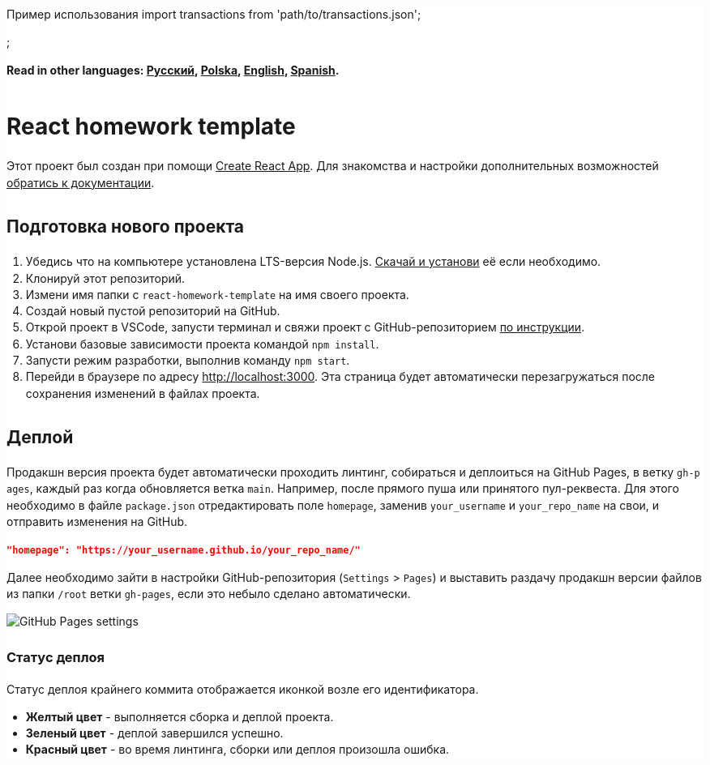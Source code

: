 Пример использования import transactions from 'path/to/transactions.json';

<TransactionHistory items={transactions} />;

**Read in other languages: [Русский](README.md), [Polska](README.pl.md),
[English](README.en.md), [Spanish](README.es.md).**

# React homework template

Этот проект был создан при помощи
[Create React App](https://github.com/facebook/create-react-app). Для знакомства
и настройки дополнительных возможностей
[обратись к документации](https://facebook.github.io/create-react-app/docs/getting-started).

## Подготовка нового проекта

1. Убедись что на компьютере установлена LTS-версия Node.js.
   [Скачай и установи](https://nodejs.org/en/) её если необходимо.
2. Клонируй этот репозиторий.
3. Измени имя папки с `react-homework-template` на имя своего проекта.
4. Создай новый пустой репозиторий на GitHub.
5. Открой проект в VSCode, запусти терминал и свяжи проект с GitHub-репозиторием
   [по инструкции](https://docs.github.com/en/get-started/getting-started-with-git/managing-remote-repositories#changing-a-remote-repositorys-url).
6. Установи базовые зависимости проекта командой `npm install`.
7. Запусти режим разработки, выполнив команду `npm start`.
8. Перейди в браузере по адресу [http://localhost:3000](http://localhost:3000).
   Эта страница будет автоматически перезагружаться после сохранения изменений в
   файлах проекта.

## Деплой

Продакшн версия проекта будет автоматически проходить линтинг, собираться и
деплоиться на GitHub Pages, в ветку `gh-pages`, каждый раз когда обновляется
ветка `main`. Например, после прямого пуша или принятого пул-реквеста. Для этого
необходимо в файле `package.json` отредактировать поле `homepage`, заменив
`your_username` и `your_repo_name` на свои, и отправить изменения на GitHub.

```json
"homepage": "https://your_username.github.io/your_repo_name/"
```

Далее необходимо зайти в настройки GitHub-репозитория (`Settings` > `Pages`) и
выставить раздачу продакшн версии файлов из папки `/root` ветки `gh-pages`, если
это небыло сделано автоматически.

![GitHub Pages settings](./assets/repo-settings.png)

### Статус деплоя

Статус деплоя крайнего коммита отображается иконкой возле его идентификатора.

- **Желтый цвет** - выполняется сборка и деплой проекта.
- **Зеленый цвет** - деплой завершился успешно.
- **Красный цвет** - во время линтинга, сборки или деплоя произошла ошибка.
